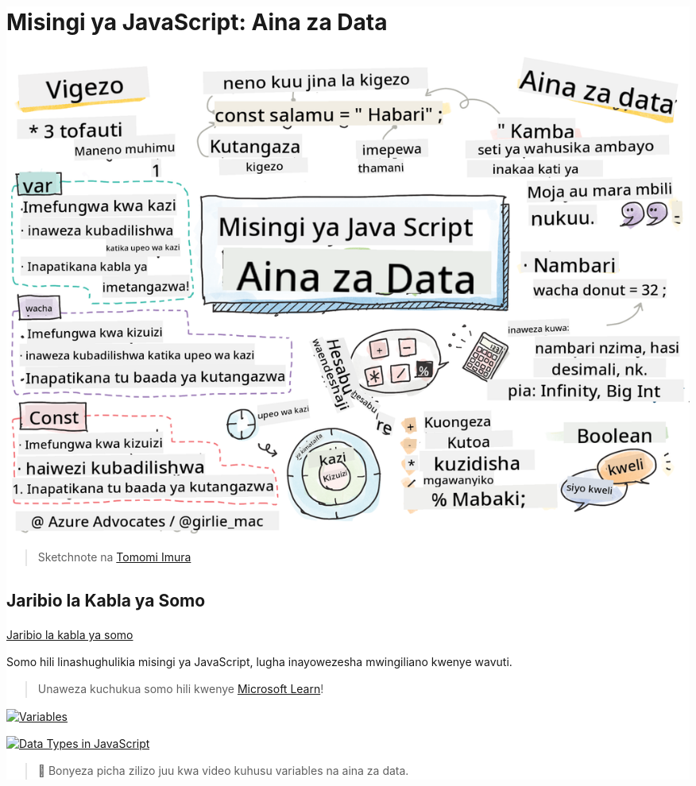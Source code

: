 
# Misingi ya JavaScript: Aina za Data

![Misingi ya JavaScript - Aina za Data](../../../../translated_images/webdev101-js-datatypes.4cc470179730702c756480d3ffa46507f746e5975ebf80f99fdaaf1cff09a7f4.sw.png)  
> Sketchnote na [Tomomi Imura](https://twitter.com/girlie_mac)

## Jaribio la Kabla ya Somo  
[Jaribio la kabla ya somo](https://ashy-river-0debb7803.1.azurestaticapps.net/quiz/7)

Somo hili linashughulikia misingi ya JavaScript, lugha inayowezesha mwingiliano kwenye wavuti.

> Unaweza kuchukua somo hili kwenye [Microsoft Learn](https://docs.microsoft.com/learn/modules/web-development-101-variables/?WT.mc_id=academic-77807-sagibbon)!

[![Variables](https://img.youtube.com/vi/JNIXfGiDWM8/0.jpg)](https://youtube.com/watch?v=JNIXfGiDWM8 "Variables in JavaScript")

[![Data Types in JavaScript](https://img.youtube.com/vi/AWfA95eLdq8/0.jpg)](https://youtube.com/watch?v=AWfA95eLdq8 "Data Types in JavaScript")

> 🎥 Bonyeza picha zilizo juu kwa video kuhusu variables na aina za data.
